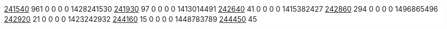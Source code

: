 <td></td><tr>
<td></td>
<td><a href="/game/241540">241540</a></td>
<td>961</td>
<td>0</td>
<td>0</td>
<td>0</td>
<td>0</td>
<td>1428241530</td>
<td></td>
<td></td><tr>
<td></td>
<td><a href="/game/241930">241930</a></td>
<td>97</td>
<td>0</td>
<td>0</td>
<td>0</td>
<td>0</td>
<td>1413014491</td>
<td></td>
<td></td><tr>
<td></td>
<td><a href="/game/242640">242640</a></td>
<td>41</td>
<td>0</td>
<td>0</td>
<td>0</td>
<td>0</td>
<td>1415382427</td>
<td></td>
<td></td><tr>
<td></td>
<td><a href="/game/242860">242860</a></td>
<td>294</td>
<td>0</td>
<td>0</td>
<td>0</td>
<td>0</td>
<td>1496865496</td>
<td></td>
<td></td><tr>
<td></td>
<td><a href="/game/242920">242920</a></td>
<td>21</td>
<td>0</td>
<td>0</td>
<td>0</td>
<td>0</td>
<td>1423242932</td>
<td></td>
<td></td><tr>
<td></td>
<td><a href="/game/244160">244160</a></td>
<td>15</td>
<td>0</td>
<td>0</td>
<td>0</td>
<td>0</td>
<td>1448783789</td>
<td></td>
<td></td><tr>
<td></td>
<td><a href="/game/244450">244450</a></td>
<td>45</td>